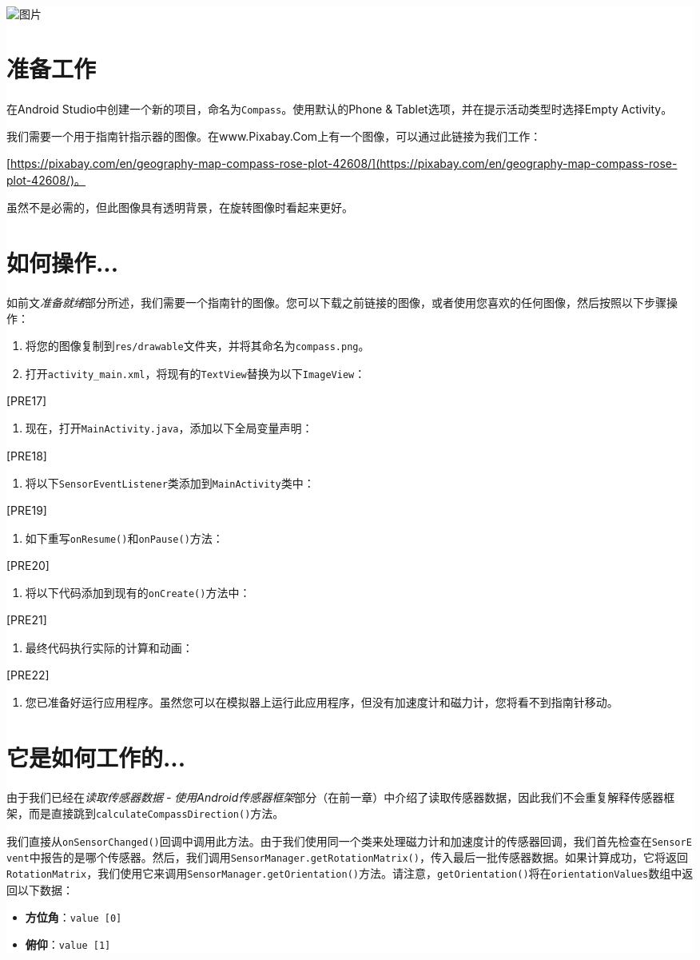![图片](img/d8692248-5175-434a-a9b9-aefb66083553.png)

# 准备工作

在Android Studio中创建一个新的项目，命名为`Compass`。使用默认的Phone & Tablet选项，并在提示活动类型时选择Empty Activity。

我们需要一个用于指南针指示器的图像。在www.Pixabay.Com上有一个图像，可以通过此链接为我们工作：

[https://pixabay.com/en/geography-map-compass-rose-plot-42608/](https://pixabay.com/en/geography-map-compass-rose-plot-42608/)。

虽然不是必需的，但此图像具有透明背景，在旋转图像时看起来更好。

# 如何操作...

如前文*准备就绪*部分所述，我们需要一个指南针的图像。您可以下载之前链接的图像，或者使用您喜欢的任何图像，然后按照以下步骤操作：

1.  将您的图像复制到`res/drawable`文件夹，并将其命名为`compass.png`。

1.  打开`activity_main.xml`，将现有的`TextView`替换为以下`ImageView`：

[PRE17]

1.  现在，打开`MainActivity.java`，添加以下全局变量声明：

[PRE18]

1.  将以下`SensorEventListener`类添加到`MainActivity`类中：

[PRE19]

1.  如下重写`onResume()`和`onPause()`方法：

[PRE20]

1.  将以下代码添加到现有的`onCreate()`方法中：

[PRE21]

1.  最终代码执行实际的计算和动画：

[PRE22]

1.  您已准备好运行应用程序。虽然您可以在模拟器上运行此应用程序，但没有加速度计和磁力计，您将看不到指南针移动。

# 它是如何工作的...

由于我们已经在*读取传感器数据 - 使用Android传感器框架*部分（在前一章）中介绍了读取传感器数据，因此我们不会重复解释传感器框架，而是直接跳到`calculateCompassDirection()`方法。

我们直接从`onSensorChanged()`回调中调用此方法。由于我们使用同一个类来处理磁力计和加速度计的传感器回调，我们首先检查在`SensorEvent`中报告的是哪个传感器。然后，我们调用`SensorManager.getRotationMatrix()`，传入最后一批传感器数据。如果计算成功，它将返回`RotationMatrix`，我们使用它来调用`SensorManager.getOrientation()`方法。请注意，`getOrientation()`将在`orientationValues`数组中返回以下数据：

+   **方位角**：`value [0]`

+   **俯仰**：`value [1]`
